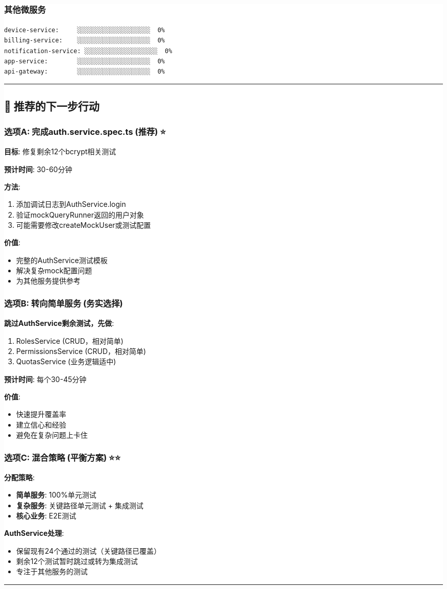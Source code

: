 ### 其他微服务

```
device-service:     ░░░░░░░░░░░░░░░░░░░░  0%
billing-service:    ░░░░░░░░░░░░░░░░░░░░  0%
notification-service: ░░░░░░░░░░░░░░░░░░░░  0%
app-service:        ░░░░░░░░░░░░░░░░░░░░  0%
api-gateway:        ░░░░░░░░░░░░░░░░░░░░  0%
```

---

## 🎯 推荐的下一步行动

### 选项A: 完成auth.service.spec.ts (推荐) ⭐

**目标**: 修复剩余12个bcrypt相关测试

**预计时间**: 30-60分钟

**方法**:
1. 添加调试日志到AuthService.login
2. 验证mockQueryRunner返回的用户对象
3. 可能需要修改createMockUser或测试配置

**价值**:
- 完整的AuthService测试模板
- 解决复杂mock配置问题
- 为其他服务提供参考

### 选项B: 转向简单服务 (务实选择)

**跳过AuthService剩余测试，先做**:
1. RolesService (CRUD，相对简单)
2. PermissionsService (CRUD，相对简单)
3. QuotasService (业务逻辑适中)

**预计时间**: 每个30-45分钟

**价值**:
- 快速提升覆盖率
- 建立信心和经验
- 避免在复杂问题上卡住

### 选项C: 混合策略 (平衡方案) ⭐⭐

**分配策略**:
- **简单服务**: 100%单元测试
- **复杂服务**: 关键路径单元测试 + 集成测试
- **核心业务**: E2E测试

**AuthService处理**:
- 保留现有24个通过的测试（关键路径已覆盖）
- 剩余12个测试暂时跳过或转为集成测试
- 专注于其他服务的测试

---